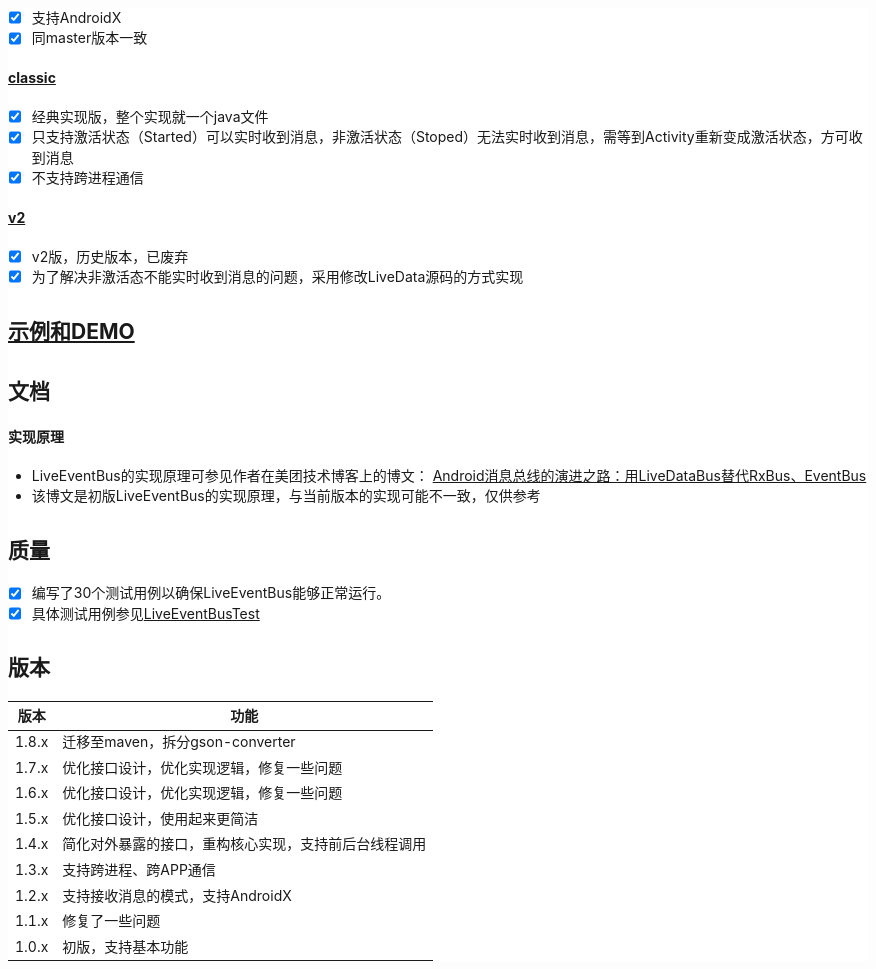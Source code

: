 - [x] 支持AndroidX
- [x] 同master版本一致

#### [classic](/branchs/live-event-bus-classic/liveeventbus-classic/src/main/java/com/jeremyliao/liveeventbus/LiveEventBus.java)

- [x] 经典实现版，整个实现就一个java文件
- [x] 只支持激活状态（Started）可以实时收到消息，非激活状态（Stoped）无法实时收到消息，需等到Activity重新变成激活状态，方可收到消息
- [x] 不支持跨进程通信

#### [v2](/branchs/live-event-bus-v2/liveeventbus-v2/src/main/java/com/jeremyliao/liveeventbus)

- [x] v2版，历史版本，已废弃
- [x] 为了解决非激活态不能实时收到消息的问题，采用修改LiveData源码的方式实现

## [示例和DEMO](docs/DEMO.md)

## 文档

#### 实现原理

- LiveEventBus的实现原理可参见作者在美团技术博客上的博文：
  [Android消息总线的演进之路：用LiveDataBus替代RxBus、EventBus](https://tech.meituan.com/Android_LiveDataBus.html)
- 该博文是初版LiveEventBus的实现原理，与当前版本的实现可能不一致，仅供参考

## 质量

- [x] 编写了30个测试用例以确保LiveEventBus能够正常运行。
- [x] 具体测试用例参见[LiveEventBusTest](/live-event-bus/app/src/androidTest/java/com/jeremyliao/lebapp/LiveEventBusTest.java)

## 版本

| 版本    | 功能                         |
| ----- | -------------------------- |
| 1.8.x | 迁移至maven，拆分gson-converter  |
| 1.7.x | 优化接口设计，优化实现逻辑，修复一些问题       |
| 1.6.x | 优化接口设计，优化实现逻辑，修复一些问题       |
| 1.5.x | 优化接口设计，使用起来更简洁             |
| 1.4.x | 简化对外暴露的接口，重构核心实现，支持前后台线程调用 |
| 1.3.x | 支持跨进程、跨APP通信               |
| 1.2.x | 支持接收消息的模式，支持AndroidX       |
| 1.1.x | 修复了一些问题                    |
| 1.0.x | 初版，支持基本功能                  |
